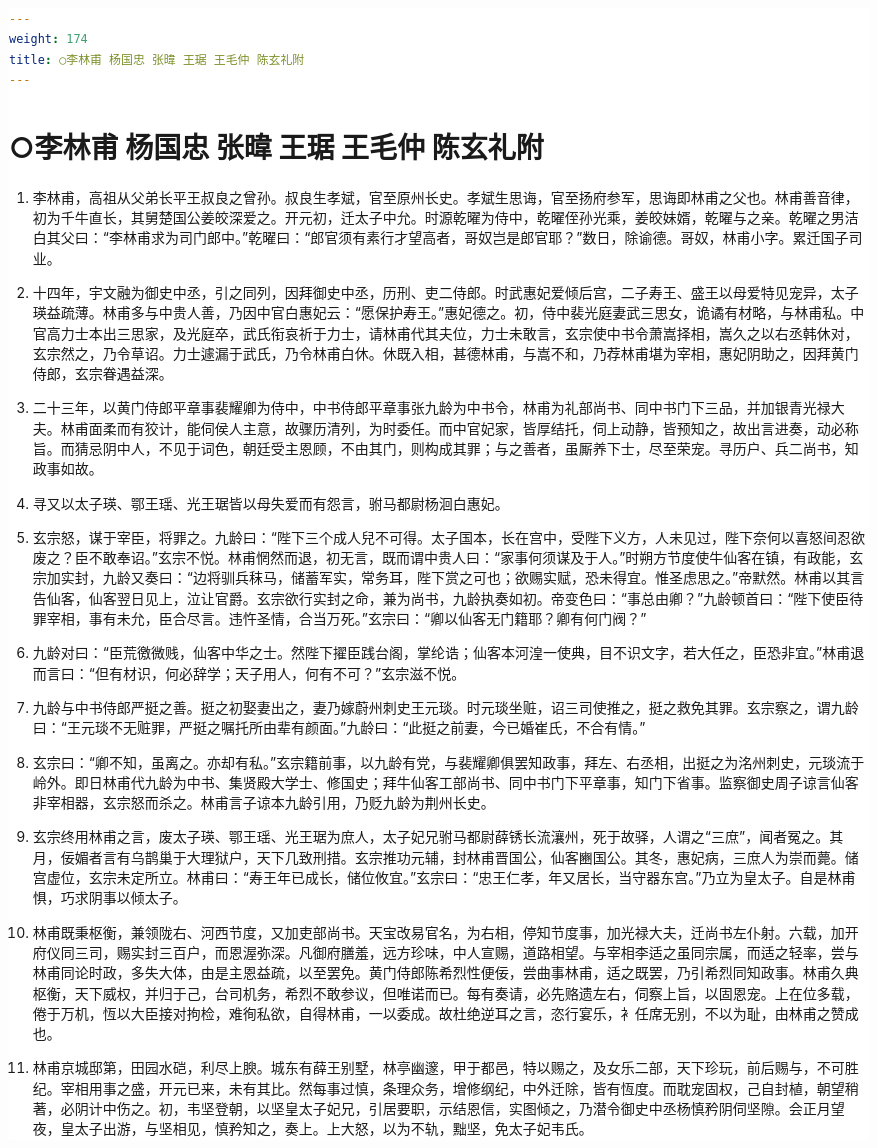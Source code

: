 ```yaml
---
weight: 174
title: ○李林甫 杨国忠 张暐 王琚 王毛仲 陈玄礼附
---
```


# ○李林甫 杨国忠 张暐 王琚 王毛仲 陈玄礼附

1. <span id="○李林甫_杨国忠_张暐_王琚_王毛仲_陈玄礼附-1"></span>
李林甫，高祖从父弟长平王叔良之曾孙。叔良生孝斌，官至原州长史。孝斌生思诲，官至扬府参军，思诲即林甫之父也。林甫善音律，初为千牛直长，其舅楚国公姜皎深爱之。开元初，迁太子中允。时源乾曜为侍中，乾曜侄孙光乘，姜皎妹婿，乾曜与之亲。乾曜之男洁白其父曰：“李林甫求为司门郎中。”乾曜曰：“郎官须有素行才望高者，哥奴岂是郎官耶？”数日，除谕德。哥奴，林甫小字。累迁国子司业。

2. <span id="○李林甫_杨国忠_张暐_王琚_王毛仲_陈玄礼附-2"></span>
十四年，宇文融为御史中丞，引之同列，因拜御史中丞，历刑、吏二侍郎。时武惠妃爱倾后宫，二子寿王、盛王以母爱特见宠异，太子瑛益疏薄。林甫多与中贵人善，乃因中官白惠妃云：“愿保护寿王。”惠妃德之。初，侍中裴光庭妻武三思女，诡谲有材略，与林甫私。中官高力士本出三思家，及光庭卒，武氏衔哀祈于力士，请林甫代其夫位，力士未敢言，玄宗使中书令萧嵩择相，嵩久之以右丞韩休对，玄宗然之，乃令草诏。力士遽漏于武氏，乃令林甫白休。休既入相，甚德林甫，与嵩不和，乃荐林甫堪为宰相，惠妃阴助之，因拜黄门侍郎，玄宗眷遇益深。

3. <span id="○李林甫_杨国忠_张暐_王琚_王毛仲_陈玄礼附-3"></span>
二十三年，以黄门侍郎平章事裴耀卿为侍中，中书侍郎平章事张九龄为中书令，林甫为礼部尚书、同中书门下三品，并加银青光禄大夫。林甫面柔而有狡计，能伺侯人主意，故骤历清列，为时委任。而中官妃家，皆厚结托，伺上动静，皆预知之，故出言进奏，动必称旨。而猜忌阴中人，不见于词色，朝廷受主恩顾，不由其门，则构成其罪；与之善者，虽厮养下士，尽至荣宠。寻历户、兵二尚书，知政事如故。

4. <span id="○李林甫_杨国忠_张暐_王琚_王毛仲_陈玄礼附-4"></span>
寻又以太子瑛、鄂王瑶、光王琚皆以母失爱而有怨言，驸马都尉杨洄白惠妃。

5. <span id="○李林甫_杨国忠_张暐_王琚_王毛仲_陈玄礼附-5"></span>
玄宗怒，谋于宰臣，将罪之。九龄曰：“陛下三个成人兒不可得。太子国本，长在宫中，受陛下义方，人未见过，陛下奈何以喜怒间忍欲废之？臣不敢奉诏。”玄宗不悦。林甫惘然而退，初无言，既而谓中贵人曰：“家事何须谋及于人。”时朔方节度使牛仙客在镇，有政能，玄宗加实封，九龄又奏曰：“边将驯兵秣马，储蓄军实，常务耳，陛下赏之可也；欲赐实赋，恐未得宜。惟圣虑思之。”帝默然。林甫以其言告仙客，仙客翌日见上，泣让官爵。玄宗欲行实封之命，兼为尚书，九龄执奏如初。帝变色曰：“事总由卿？”九龄顿首曰：“陛下使臣待罪宰相，事有未允，臣合尽言。违忤圣情，合当万死。”玄宗曰：“卿以仙客无门籍耶？卿有何门阀？”

6. <span id="○李林甫_杨国忠_张暐_王琚_王毛仲_陈玄礼附-6"></span>
九龄对曰：“臣荒徼微贱，仙客中华之士。然陛下擢臣践台阁，掌纶诰；仙客本河湟一使典，目不识文字，若大任之，臣恐非宜。”林甫退而言曰：“但有材识，何必辞学；天子用人，何有不可？”玄宗滋不悦。

7. <span id="○李林甫_杨国忠_张暐_王琚_王毛仲_陈玄礼附-7"></span>
九龄与中书侍郎严挺之善。挺之初娶妻出之，妻乃嫁蔚州刺史王元琰。时元琰坐赃，诏三司使推之，挺之救免其罪。玄宗察之，谓九龄曰：“王元琰不无赃罪，严挺之嘱托所由辈有颜面。”九龄曰：“此挺之前妻，今已婚崔氏，不合有情。”

8. <span id="○李林甫_杨国忠_张暐_王琚_王毛仲_陈玄礼附-8"></span>
玄宗曰：“卿不知，虽离之。亦却有私。”玄宗籍前事，以九龄有党，与裴耀卿俱罢知政事，拜左、右丞相，出挺之为洺州刺史，元琰流于岭外。即日林甫代九龄为中书、集贤殿大学士、修国史；拜牛仙客工部尚书、同中书门下平章事，知门下省事。监察御史周子谅言仙客非宰相器，玄宗怒而杀之。林甫言子谅本九龄引用，乃贬九龄为荆州长史。

9. <span id="○李林甫_杨国忠_张暐_王琚_王毛仲_陈玄礼附-9"></span>
玄宗终用林甫之言，废太子瑛、鄂王瑶、光王琚为庶人，太子妃兄驸马都尉薛锈长流瀼州，死于故驿，人谓之“三庶”，闻者冤之。其月，佞媚者言有乌鹊巢于大理狱户，天下几致刑措。玄宗推功元辅，封林甫晋国公，仙客豳国公。其冬，惠妃病，三庶人为崇而薨。储宫虚位，玄宗未定所立。林甫曰：“寿王年已成长，储位攸宜。”玄宗曰：“忠王仁孝，年又居长，当守器东宫。”乃立为皇太子。自是林甫惧，巧求阴事以倾太子。

10. <span id="○李林甫_杨国忠_张暐_王琚_王毛仲_陈玄礼附-10"></span>
林甫既秉枢衡，兼领陇右、河西节度，又加吏部尚书。天宝改易官名，为右相，停知节度事，加光禄大夫，迁尚书左仆射。六载，加开府仪同三司，赐实封三百户，而恩渥弥深。凡御府膳羞，远方珍味，中人宣赐，道路相望。与宰相李适之虽同宗属，而适之轻率，尝与林甫同论时政，多失大体，由是主恩益疏，以至罢免。黄门侍郎陈希烈性便佞，尝曲事林甫，适之既罢，乃引希烈同知政事。林甫久典枢衡，天下威权，并归于己，台司机务，希烈不敢参议，但唯诺而已。每有奏请，必先赂遗左右，伺察上旨，以固恩宠。上在位多载，倦于万机，恆以大臣接对拘检，难徇私欲，自得林甫，一以委成。故杜绝逆耳之言，恣行宴乐，衤任席无别，不以为耻，由林甫之赞成也。

11. <span id="○李林甫_杨国忠_张暐_王琚_王毛仲_陈玄礼附-11"></span>
林甫京城邸第，田园水硙，利尽上腴。城东有薛王别墅，林亭幽邃，甲于都邑，特以赐之，及女乐二部，天下珍玩，前后赐与，不可胜纪。宰相用事之盛，开元已来，未有其比。然每事过慎，条理众务，增修纲纪，中外迁除，皆有恆度。而耽宠固权，己自封植，朝望稍著，必阴计中伤之。初，韦坚登朝，以坚皇太子妃兄，引居要职，示结恩信，实图倾之，乃潜令御史中丞杨慎矜阴伺坚隙。会正月望夜，皇太子出游，与坚相见，慎矜知之，奏上。上大怒，以为不轨，黜坚，免太子妃韦氏。

